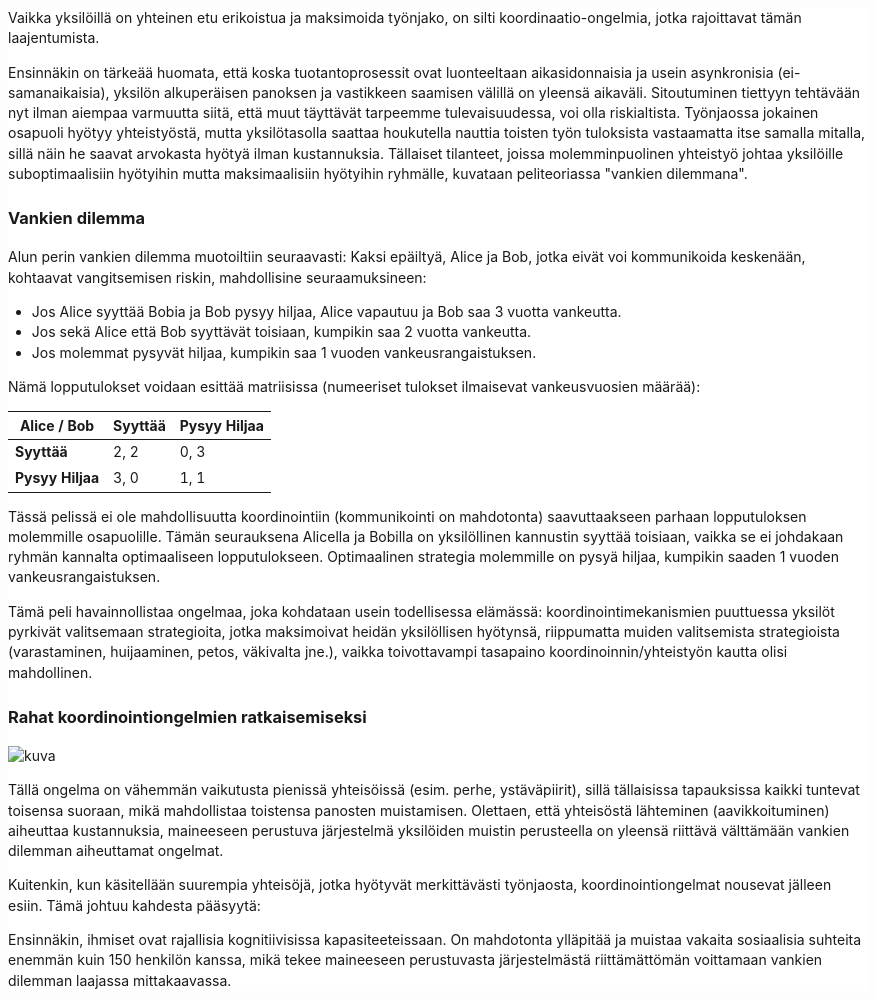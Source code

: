Vaikka yksilöillä on yhteinen etu erikoistua ja maksimoida työnjako, on silti koordinaatio-ongelmia, jotka rajoittavat tämän laajentumista.

Ensinnäkin on tärkeää huomata, että koska tuotantoprosessit ovat luonteeltaan aikasidonnaisia ja usein asynkronisia (ei-samanaikaisia), yksilön alkuperäisen panoksen ja vastikkeen saamisen välillä on yleensä aikaväli. Sitoutuminen tiettyyn tehtävään nyt ilman aiempaa varmuutta siitä, että muut täyttävät tarpeemme tulevaisuudessa, voi olla riskialtista.
Työnjaossa jokainen osapuoli hyötyy yhteistyöstä, mutta yksilötasolla saattaa houkutella nauttia toisten työn tuloksista vastaamatta itse samalla mitalla, sillä näin he saavat arvokasta hyötyä ilman kustannuksia. Tällaiset tilanteet, joissa molemminpuolinen yhteistyö johtaa yksilöille suboptimaalisiin hyötyihin mutta maksimaalisiin hyötyihin ryhmälle, kuvataan peliteoriassa "vankien dilemmana".

### Vankien dilemma

Alun perin vankien dilemma muotoiltiin seuraavasti: Kaksi epäiltyä, Alice ja Bob, jotka eivät voi kommunikoida keskenään, kohtaavat vangitsemisen riskin, mahdollisine seuraamuksineen:

- Jos Alice syyttää Bobia ja Bob pysyy hiljaa, Alice vapautuu ja Bob saa 3 vuotta vankeutta.
- Jos sekä Alice että Bob syyttävät toisiaan, kumpikin saa 2 vuotta vankeutta.
- Jos molemmat pysyvät hiljaa, kumpikin saa 1 vuoden vankeusrangaistuksen.

Nämä lopputulokset voidaan esittää matriisissa (numeeriset tulokset ilmaisevat vankeusvuosien määrää):

| Alice / Bob       | Syyttää      | Pysyy Hiljaa |
| ----------------- | ----------- | ------------- |
| **Syyttää**        | 2, 2        | 0, 3         |
| **Pysyy Hiljaa** | 3, 0        | 1, 1         |

Tässä pelissä ei ole mahdollisuutta koordinointiin (kommunikointi on mahdotonta) saavuttaakseen parhaan lopputuloksen molemmille osapuolille. Tämän seurauksena Alicella ja Bobilla on yksilöllinen kannustin syyttää toisiaan, vaikka se ei johdakaan ryhmän kannalta optimaaliseen lopputulokseen. Optimaalinen strategia molemmille on pysyä hiljaa, kumpikin saaden 1 vuoden vankeusrangaistuksen.

Tämä peli havainnollistaa ongelmaa, joka kohdataan usein todellisessa elämässä: koordinointimekanismien puuttuessa yksilöt pyrkivät valitsemaan strategioita, jotka maksimoivat heidän yksilöllisen hyötynsä, riippumatta muiden valitsemista strategioista (varastaminen, huijaaminen, petos, väkivalta jne.), vaikka toivottavampi tasapaino koordinoinnin/yhteistyön kautta olisi mahdollinen.

### Rahat koordinointiongelmien ratkaisemiseksi

![kuva](assets/Image/17.webp)

Tällä ongelma on vähemmän vaikutusta pienissä yhteisöissä (esim. perhe, ystäväpiirit), sillä tällaisissa tapauksissa kaikki tuntevat toisensa suoraan, mikä mahdollistaa toistensa panosten muistamisen. Olettaen, että yhteisöstä lähteminen (aavikkoituminen) aiheuttaa kustannuksia, maineeseen perustuva järjestelmä yksilöiden muistin perusteella on yleensä riittävä välttämään vankien dilemman aiheuttamat ongelmat.

Kuitenkin, kun käsitellään suurempia yhteisöjä, jotka hyötyvät merkittävästi työnjaosta, koordinointiongelmat nousevat jälleen esiin. Tämä johtuu kahdesta pääsyytä:

Ensinnäkin, ihmiset ovat rajallisia kognitiivisissa kapasiteeteissaan. On mahdotonta ylläpitää ja muistaa vakaita sosiaalisia suhteita enemmän kuin 150 henkilön kanssa, mikä tekee maineeseen perustuvasta järjestelmästä riittämättömän voittamaan vankien dilemman laajassa mittakaavassa.
